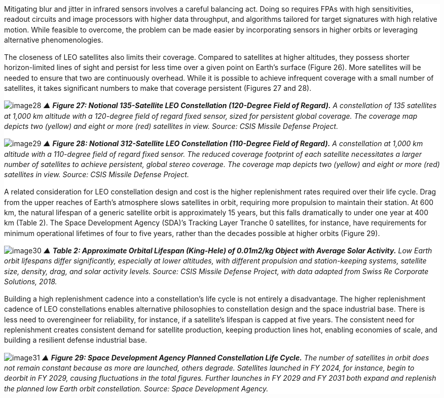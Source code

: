 Mitigating blur and jitter in infrared sensors involves a careful balancing act. Doing so requires FPAs with high sensitivities, readout circuits and image processors with higher data throughput, and algorithms tailored for target signatures with high relative motion. While feasible to overcome, the problem can be made easier by incorporating sensors in higher orbits or leveraging alternative phenomenologies.

The closeness of LEO satellites also limits their coverage. Compared to satellites at higher altitudes, they possess shorter horizon-limited lines of sight and persist for less time over a given point on Earth’s surface (Figure 26). More satellites will be needed to ensure that two are continuously overhead. While it is possible to achieve infrequent coverage with a small number of satellites, it takes significant numbers to make that coverage persistent (Figures 27 and 28).

![image28](https://i.imgur.com/eMx8too.png)
_▲ __Figure 27: Notional 135-Satellite LEO Constellation (120-Degree Field of Regard).__ A constellation of 135 satellites at 1,000 km altitude with a 120-degree field of regard fixed sensor, sized for persistent global coverage. The coverage map depicts two (yellow) and eight or more (red) satellites in view. Source: CSIS Missile Defense Project._

![image29](https://i.imgur.com/NCE6dWN.png)
_▲ __Figure 28: Notional 312-Satellite LEO Constellation (110-Degree Field of Regard).__ A constellation at 1,000 km altitude with a 110-degree field of regard fixed sensor. The reduced coverage footprint of each satellite necessitates a larger number of satellites to achieve persistent, global stereo coverage. The coverage map depicts two (yellow) and eight or more (red) satellites in view. Source: CSIS Missile Defense Project._

A related consideration for LEO constellation design and cost is the higher replenishment rates required over their life cycle. Drag from the upper reaches of Earth’s atmosphere slows satellites in orbit, requiring more propulsion to maintain their station. At 600 km, the natural lifespan of a generic satellite orbit is approximately 15 years, but this falls dramatically to under one year at 400 km (Table 2). The Space Development Agency (SDA)’s Tracking Layer Tranche 0 satellites, for instance, have requirements for minimum operational lifetimes of four to five years, rather than the decades possible at higher orbits (Figure 29).

![image30](https://i.imgur.com/RDeKMcF.png)
_▲ __Table 2: Approximate Orbital Lifespan (King-Hele) of 0.01m2/kg Object with Average Solar Activity.__ Low Earth orbit lifespans differ significantly, especially at lower altitudes, with different propulsion and station-keeping systems, satellite size, density, drag, and solar activity levels. Source: CSIS Missile Defense Project, with data adapted from Swiss Re Corporate Solutions, 2018._

Building a high replenishment cadence into a constellation’s life cycle is not entirely a disadvantage. The higher replenishment cadence of LEO constellations enables alternative philosophies to constellation design and the space industrial base. There is less need to overengineer for reliability, for instance, if a satellite’s lifespan is capped at five years. The consistent need for replenishment creates consistent demand for satellite production, keeping production lines hot, enabling economies of scale, and building a resilient defense industrial base.

![image31](https://i.imgur.com/xlFQGEG.png)
_▲ __Figure 29: Space Development Agency Planned Constellation Life Cycle.__ The number of satellites in orbit does not remain constant because as more are launched, others degrade. Satellites launched in FY 2024, for instance, begin to deorbit in FY 2029, causing fluctuations in the total figures. Further launches in FY 2029 and FY 2031 both expand and replenish the planned low Earth orbit constellation. Source: Space Development Agency._
